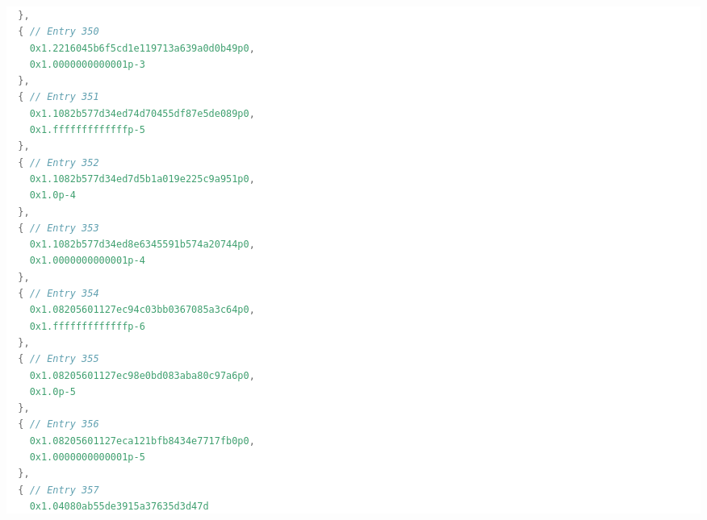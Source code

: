 ```c
  },
  { // Entry 350
    0x1.2216045b6f5cd1e119713a639a0d0b49p0,
    0x1.0000000000001p-3
  },
  { // Entry 351
    0x1.1082b577d34ed74d70455df87e5de089p0,
    0x1.fffffffffffffp-5
  },
  { // Entry 352
    0x1.1082b577d34ed7d5b1a019e225c9a951p0,
    0x1.0p-4
  },
  { // Entry 353
    0x1.1082b577d34ed8e6345591b574a20744p0,
    0x1.0000000000001p-4
  },
  { // Entry 354
    0x1.08205601127ec94c03bb0367085a3c64p0,
    0x1.fffffffffffffp-6
  },
  { // Entry 355
    0x1.08205601127ec98e0bd083aba80c97a6p0,
    0x1.0p-5
  },
  { // Entry 356
    0x1.08205601127eca121bfb8434e7717fb0p0,
    0x1.0000000000001p-5
  },
  { // Entry 357
    0x1.04080ab55de3915a37635d3d47d
```
